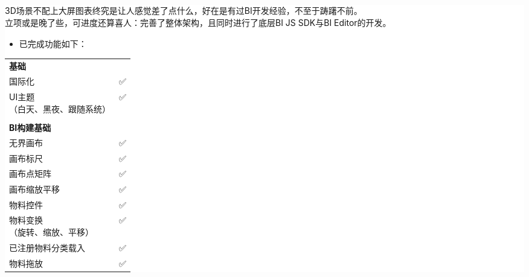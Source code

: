 3D场景不配上大屏图表终究是让人感觉差了点什么，好在是有过BI开发经验，不至于踌躇不前。<br />
立项或是晚了些，可进度还算喜人：完善了整体架构，且同时进行了底层BI JS SDK与BI Editor的开发。<br />

* 已完成功能如下：
<table>
    <tbody>
        <tr>
            <td colspan=2><b>基础</b></td>
        </tr>
        <tr>
            <td>国际化</td>
            <td>✅</td>
        </tr>
        <tr>
            <td>UI主题<br />（白天、黑夜、跟随系统）</td>
            <td>✅</td>
        </tr>
        <tr class="gap-row">
            <td colspan=2></td>
        </tr>
        <tr>
            <td colspan=2><b>BI构建基础</b></td>
        </tr>
        <tr>
            <td>无界画布</td>
            <td>✅</td>
        </tr>
        <tr>
            <td>画布标尺</td>
            <td>✅</td>
        </tr>
        <tr>
            <td>画布点矩阵</td>
            <td>✅</td>
        </tr>
        <tr>
            <td>画布缩放平移</td>
            <td>✅</td>
        </tr>
        <tr>
            <td>物料控件</td>
            <td>✅</td>
        </tr>
        <tr>
            <td>物料变换<br />（旋转、缩放、平移）</td>
            <td>✅</td>
        </tr>
        <tr>
            <td>已注册物料分类载入</td>
            <td>✅</td>
        </tr>
        <tr>
            <td>物料拖放</td>
            <td>✅</td>
        </tr>
    </tbody>
</table>
